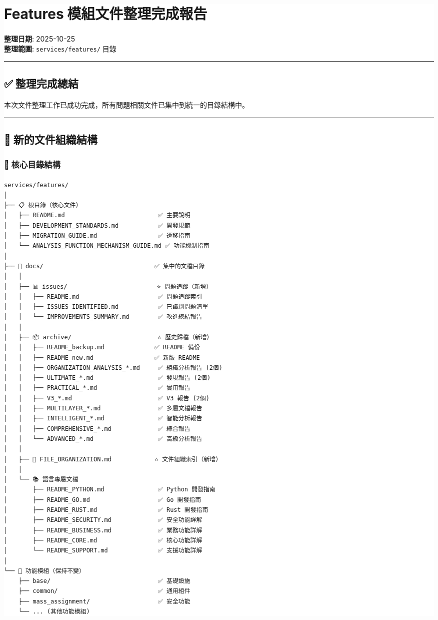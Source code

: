 # Features 模組文件整理完成報告

**整理日期**: 2025-10-25  
**整理範圍**: `services/features/` 目錄

---

## ✅ 整理完成總結

本次文件整理工作已成功完成，所有問題相關文件已集中到統一的目錄結構中。

---

## 📂 新的文件組織結構

### 🎯 核心目錄結構

```
services/features/
│
├── 📋 根目錄（核心文件）
│   ├── README.md                          ✅ 主要說明
│   ├── DEVELOPMENT_STANDARDS.md           ✅ 開發規範
│   ├── MIGRATION_GUIDE.md                 ✅ 遷移指南
│   └── ANALYSIS_FUNCTION_MECHANISM_GUIDE.md ✅ 功能機制指南
│
├── 📁 docs/                               ✅ 集中的文檔目錄
│   │
│   ├── 📊 issues/                         ⭐ 問題追蹤（新增）
│   │   ├── README.md                      ✅ 問題追蹤索引
│   │   ├── ISSUES_IDENTIFIED.md           ✅ 已識別問題清單
│   │   └── IMPROVEMENTS_SUMMARY.md        ✅ 改進總結報告
│   │
│   ├── 📦 archive/                        ⭐ 歷史歸檔（新增）
│   │   ├── README_backup.md              ✅ README 備份
│   │   ├── README_new.md                 ✅ 新版 README
│   │   ├── ORGANIZATION_ANALYSIS_*.md     ✅ 組織分析報告 (2個)
│   │   ├── ULTIMATE_*.md                  ✅ 發現報告 (2個)
│   │   ├── PRACTICAL_*.md                 ✅ 實用報告
│   │   ├── V3_*.md                        ✅ V3 報告 (2個)
│   │   ├── MULTILAYER_*.md                ✅ 多層文檔報告
│   │   ├── INTELLIGENT_*.md               ✅ 智能分析報告
│   │   ├── COMPREHENSIVE_*.md             ✅ 綜合報告
│   │   └── ADVANCED_*.md                  ✅ 高級分析報告
│   │
│   ├── 📖 FILE_ORGANIZATION.md            ⭐ 文件組織索引（新增）
│   │
│   └── 📚 語言專屬文檔
│       ├── README_PYTHON.md               ✅ Python 開發指南
│       ├── README_GO.md                   ✅ Go 開發指南
│       ├── README_RUST.md                 ✅ Rust 開發指南
│       ├── README_SECURITY.md             ✅ 安全功能詳解
│       ├── README_BUSINESS.md             ✅ 業務功能詳解
│       ├── README_CORE.md                 ✅ 核心功能詳解
│       └── README_SUPPORT.md              ✅ 支援功能詳解
│
└── 🔧 功能模組（保持不變）
    ├── base/                              ✅ 基礎設施
    ├── common/                            ✅ 通用組件
    ├── mass_assignment/                   ✅ 安全功能
    └── ... (其他功能模組)
```
